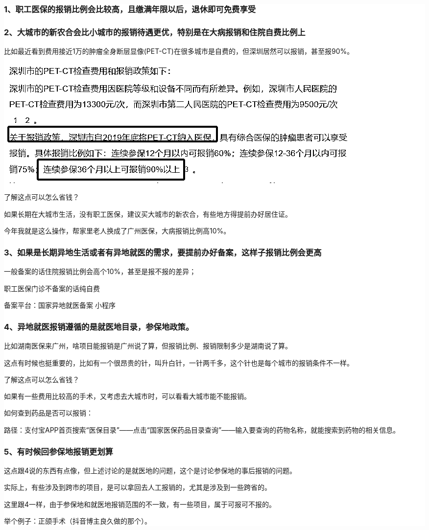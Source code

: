 ### 1、职工医保的报销比例会比较高，且缴满年限以后，退休即可免费享受

### 2、大城市的新农合会比小城市的报销待遇更优，特别是在大病报销和住院自费比例上

比如最近看到费用接近1万的肿瘤全身断层显像(PET-CT)在很多城市是自费的，但深圳居然可以报销，甚至报90%。

![](img/ec8da0252dacc24d55e35ded2d48b32d.png)

了解这点可以怎么省钱？

如果长期在大城市生活，没有职工医保，建议买大城市的新农合，有些地方得提前办好居住证。

今年我就是这么操作，帮家里老人换成了广州医保，大病报销比例高10%。

### 3、如果是长期异地生活或者有异地就医的需求，要提前办好备案，这样子报销比例会更高

一般备案的话住院报销比例会高个10%，甚至是报不报的差异；

职工医保门诊不备案的话纯自费

备案平台：国家异地就医备案 小程序

### 4、异地就医报销遵循的是就医地目录，参保地政策。

比如湖南医保来广州，啥项目能报销是广州说了算，但报销比例、报销限制多少是湖南说了算。

这点有时候也挺重要的，比如有一个很昂贵的针，叫升白针，一针两千多，这个针也是每个城市的报销条件不一样。

了解这点可以怎么省钱？

如果有一些费用比较高的手术，又考虑去大城市时，可以看看大城市能不能报销。

如何查到药品是否可以报销：

路径：支付宝APP首页搜索“医保目录”——点击“国家医保药品目录查询”——输入要查询的药物名称，就能搜索到药物的相关信息。

### 5、有时候回参保地报销更划算

这点跟4说的东西有点像，但上述讨论的是就医地的问题，这个是讨论参保地的事后报销的问题。

实际上，有些涉及到跨市的项目，是可以拿回去人工报销的，尤其是涉及到一些跨省的。

这里跟4一样，由于参保地和就医地报销范围的不一致，有一些项目，属于可报可不报的。

举个例子：正颌手术（抖音博主良久做的那个）。
